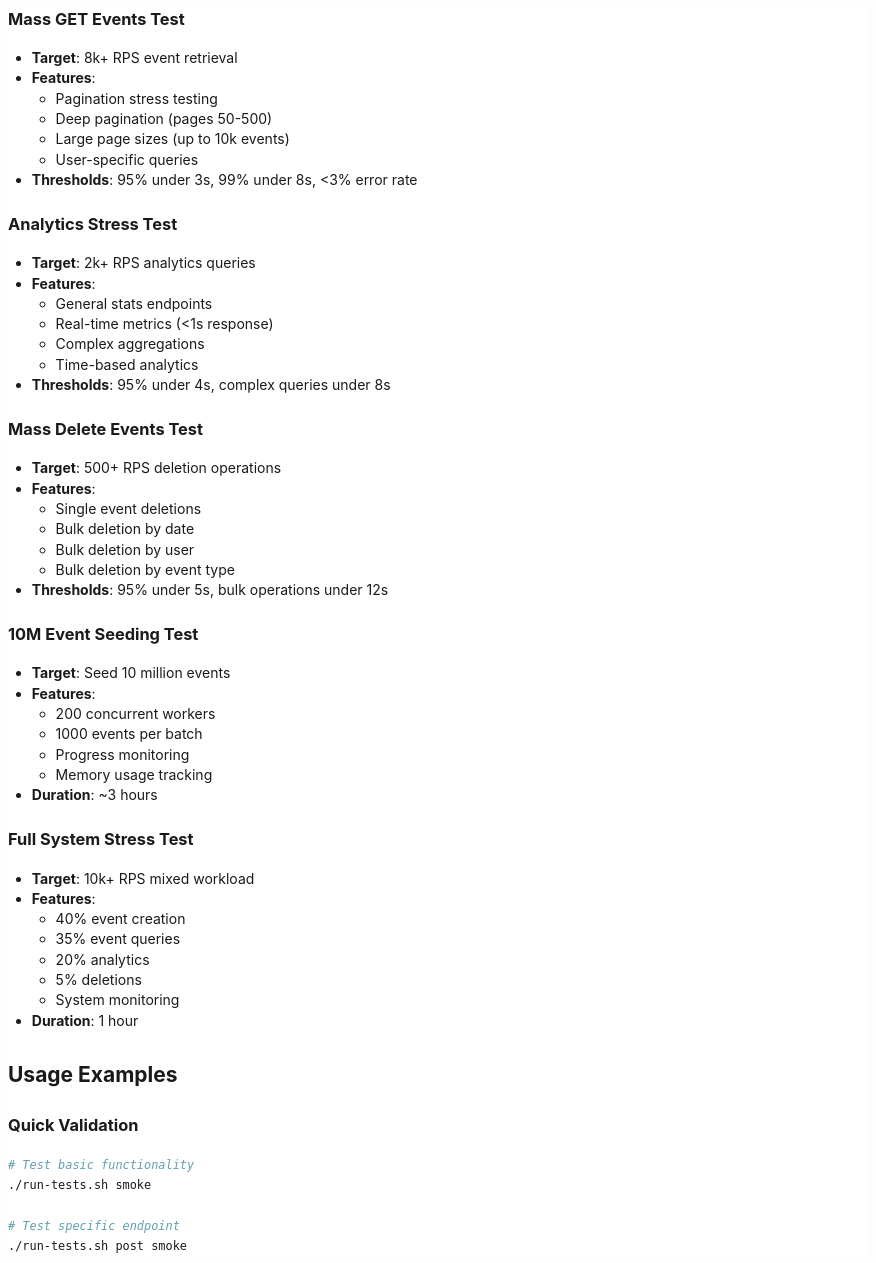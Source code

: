 ### Mass GET Events Test
- **Target**: 8k+ RPS event retrieval
- **Features**:
  - Pagination stress testing
  - Deep pagination (pages 50-500)
  - Large page sizes (up to 10k events)
  - User-specific queries
- **Thresholds**: 95% under 3s, 99% under 8s, <3% error rate

### Analytics Stress Test
- **Target**: 2k+ RPS analytics queries
- **Features**:
  - General stats endpoints
  - Real-time metrics (<1s response)
  - Complex aggregations
  - Time-based analytics
- **Thresholds**: 95% under 4s, complex queries under 8s

### Mass Delete Events Test
- **Target**: 500+ RPS deletion operations
- **Features**:
  - Single event deletions
  - Bulk deletion by date
  - Bulk deletion by user
  - Bulk deletion by event type
- **Thresholds**: 95% under 5s, bulk operations under 12s

### 10M Event Seeding Test
- **Target**: Seed 10 million events
- **Features**:
  - 200 concurrent workers
  - 1000 events per batch
  - Progress monitoring
  - Memory usage tracking
- **Duration**: ~3 hours

### Full System Stress Test
- **Target**: 10k+ RPS mixed workload
- **Features**:
  - 40% event creation
  - 35% event queries  
  - 20% analytics
  - 5% deletions
  - System monitoring
- **Duration**: 1 hour

## Usage Examples

### Quick Validation
```bash
# Test basic functionality
./run-tests.sh smoke

# Test specific endpoint
./run-tests.sh post smoke
```
